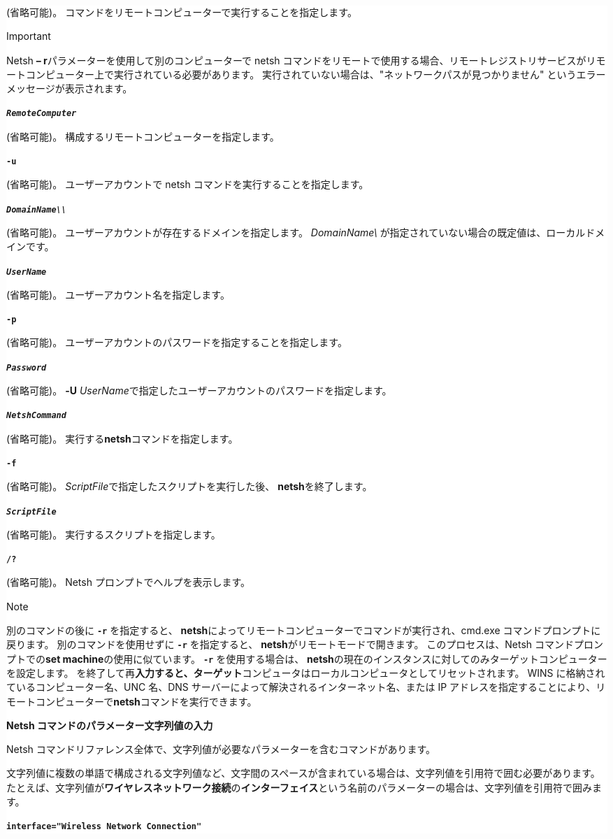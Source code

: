 (省略可能)。 コマンドをリモートコンピューターで実行することを指定します。

> [!IMPORTANT]
> Netsh **– r**パラメーターを使用して別のコンピューターで netsh コマンドをリモートで使用する場合、リモートレジストリサービスがリモートコンピューター上で実行されている必要があります。 実行されていない場合は、"ネットワークパスが見つかりません" というエラーメッセージが表示されます。

***`RemoteComputer`***

(省略可能)。 構成するリモートコンピューターを指定します。

**`-u`**

(省略可能)。 ユーザーアカウントで netsh コマンドを実行することを指定します。

***`DomainName\\`***

(省略可能)。 ユーザーアカウントが存在するドメインを指定します。 *DomainName\\* が指定されていない場合の既定値は、ローカルドメインです。

***`UserName`***

(省略可能)。 ユーザーアカウント名を指定します。

**`-p`**

(省略可能)。 ユーザーアカウントのパスワードを指定することを指定します。

***`Password`***

(省略可能)。 **-U** *UserName*で指定したユーザーアカウントのパスワードを指定します。

***`NetshCommand`***

(省略可能)。 実行する**netsh**コマンドを指定します。

**`-f`**

(省略可能)。 *ScriptFile*で指定したスクリプトを実行した後、 **netsh**を終了します。

***`ScriptFile`***

(省略可能)。 実行するスクリプトを指定します。

**`/?`**

(省略可能)。 Netsh プロンプトでヘルプを表示します。

> [!NOTE]
> 別のコマンドの後に **`-r`** を指定すると、 **netsh**によってリモートコンピューターでコマンドが実行され、cmd.exe コマンドプロンプトに戻ります。 別のコマンドを使用せずに **`-r`** を指定すると、 **netsh**がリモートモードで開きます。 このプロセスは、Netsh コマンドプロンプトでの**set machine**の使用に似ています。 **`-r`** を使用する場合は、 **netsh**の現在のインスタンスに対してのみターゲットコンピューターを設定します。 を終了して再**入力すると、ターゲット**コンピュータはローカルコンピュータとしてリセットされます。 WINS に格納されているコンピューター名、UNC 名、DNS サーバーによって解決されるインターネット名、または IP アドレスを指定することにより、リモートコンピューターで**netsh**コマンドを実行できます。

**Netsh コマンドのパラメーター文字列値の入力**

Netsh コマンドリファレンス全体で、文字列値が必要なパラメーターを含むコマンドがあります。

文字列値に複数の単語で構成される文字列値など、文字間のスペースが含まれている場合は、文字列値を引用符で囲む必要があります。 たとえば、文字列値が**ワイヤレスネットワーク接続**の**インターフェイス**という名前のパラメーターの場合は、文字列値を引用符で囲みます。

**`interface="Wireless Network Connection"`**

